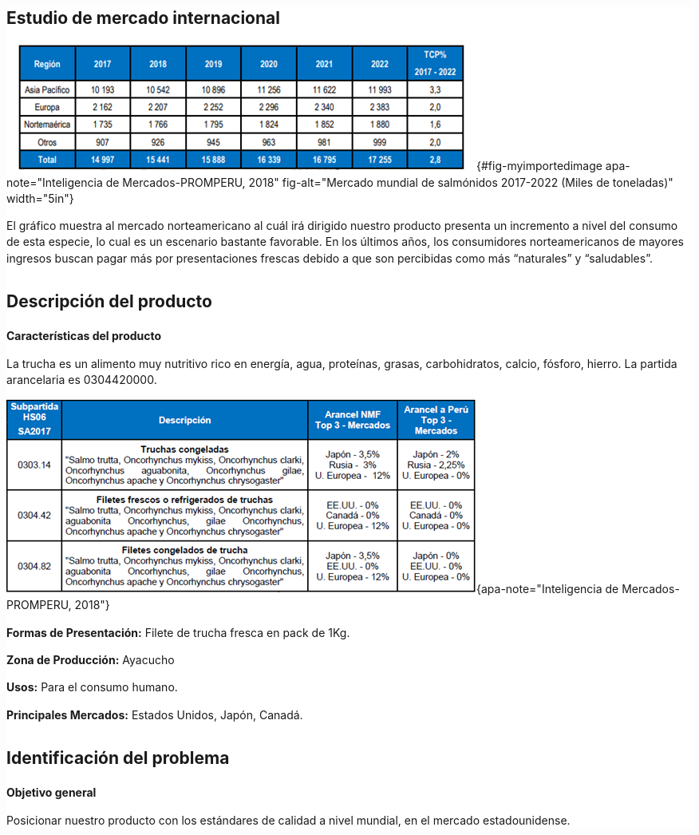 ## Estudio de mercado internacional

![Mercado mundial de salmónidos 2017-2022 (Miles de toneladas)](index_files/figure-html/lu137401d6rd_tmp_71aa4fe1.png){#fig-myimportedimage apa-note="Inteligencia de Mercados-PROMPERU, 2018" fig-alt="Mercado mundial de salmónidos 2017-2022 (Miles de toneladas)" width="5in"}

El gráfico muestra al mercado norteamericano al cuál irá dirigido nuestro producto presenta un incremento a nivel del consumo de esta especie, lo cual es un escenario bastante favorable. En los últimos años, los consumidores norteamericanos de mayores ingresos buscan pagar más por presentaciones frescas debido a que son percibidas como más “naturales” y “saludables”.

## Descripción del producto

**Características del producto**

La trucha es un alimento muy nutritivo rico en energía, agua, proteínas, grasas, carbohidratos, calcio, fósforo, hierro. La partida arancelaria es 0304420000.

![Principales subpartidas arancelarias para las truchas Arcoíris](index_files/figure-html/lu137401d6rd_tmp_591778ab.png){apa-note="Inteligencia de Mercados-PROMPERU, 2018"}

**Formas de Presentación:** Filete de trucha fresca en pack de 1Kg.

**Zona de Producción:** Ayacucho

**Usos:** Para el consumo humano.

**Principales Mercados:** Estados Unidos, Japón, Canadá.

## Identificación del problema

**Objetivo general**

Posicionar nuestro producto con los estándares de calidad a nivel mundial, en el mercado estadounidense.
